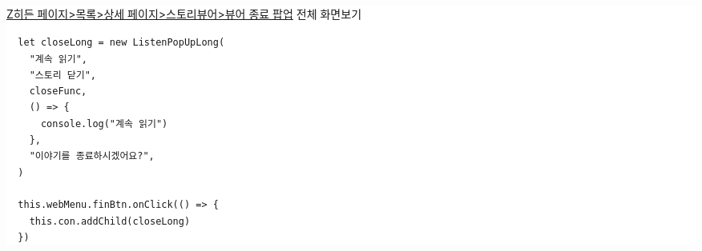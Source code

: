   
 [Z히든 페이지>목록>상세 페이지>스토리뷰어>뷰어 종료 팝업](https://xd.adobe.com/view/6c8c1bc7-8eed-48d9-8647-b446f15b74fe-39df/screen/d76f08be-72fc-469c-bd39-45cfe13200f9/)
  전체 화면보기
  ```
    let closeLong = new ListenPopUpLong(
      "계속 읽기",
      "스토리 닫기",
      closeFunc,
      () => {
        console.log("계속 읽기")
      },
      "이야기를 종료하시겠어요?",
    )

    this.webMenu.finBtn.onClick(() => {
      this.con.addChild(closeLong)
    })
  ```

